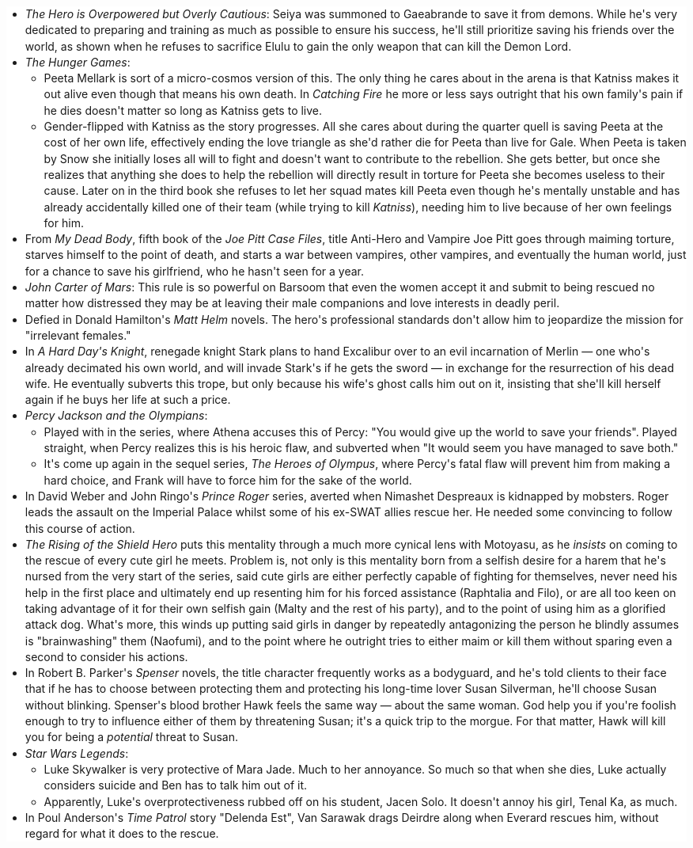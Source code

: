 -   _The Hero is Overpowered but Overly Cautious_: Seiya was summoned to Gaeabrande to save it from demons. While he's very dedicated to preparing and training as much as possible to ensure his success, he'll still prioritize saving his friends over the world, as shown when he refuses to sacrifice Elulu to gain the only weapon that can kill the Demon Lord.
-   _The Hunger Games_:
    -   Peeta Mellark is sort of a micro-cosmos version of this. The only thing he cares about in the arena is that Katniss makes it out alive even though that means his own death. In _Catching Fire_ he more or less says outright that his own family's pain if he dies doesn't matter so long as Katniss gets to live.
    -   Gender-flipped with Katniss as the story progresses. All she cares about during the quarter quell is saving Peeta at the cost of her own life, effectively ending the love triangle as she'd rather die for Peeta than live for Gale. When Peeta is taken by Snow she initially loses all will to fight and doesn't want to contribute to the rebellion. She gets better, but once she realizes that anything she does to help the rebellion will directly result in torture for Peeta she becomes useless to their cause. Later on in the third book she refuses to let her squad mates kill Peeta even though he's mentally unstable and has already accidentally killed one of their team (while trying to kill _Katniss_), needing him to live because of her own feelings for him.
-   From _My Dead Body_, fifth book of the _Joe Pitt Case Files_, title Anti-Hero and Vampire Joe Pitt goes through maiming torture, starves himself to the point of death, and starts a war between vampires, other vampires, and eventually the human world, just for a chance to save his girlfriend, who he hasn't seen for a year.
-   _John Carter of Mars_: This rule is so powerful on Barsoom that even the women accept it and submit to being rescued no matter how distressed they may be at leaving their male companions and love interests in deadly peril.
-   Defied in Donald Hamilton's _Matt Helm_ novels. The hero's professional standards don't allow him to jeopardize the mission for "irrelevant females."
-   In _A Hard Day's Knight_, renegade knight Stark plans to hand Excalibur over to an evil incarnation of Merlin — one who's already decimated his own world, and will invade Stark's if he gets the sword — in exchange for the resurrection of his dead wife. He eventually subverts this trope, but only because his wife's ghost calls him out on it, insisting that she'll kill herself again if he buys her life at such a price.
-   _Percy Jackson and the Olympians_:
    -   Played with in the series, where Athena accuses this of Percy: "You would give up the world to save your friends". Played straight, when Percy realizes this is his heroic flaw, and subverted when "It would seem you have managed to save both."
    -   It's come up again in the sequel series, _The Heroes of Olympus_, where Percy's fatal flaw will prevent him from making a hard choice, and Frank will have to force him for the sake of the world.
-   In David Weber and John Ringo's _Prince Roger_ series, averted when Nimashet Despreaux is kidnapped by mobsters. Roger leads the assault on the Imperial Palace whilst some of his ex-SWAT allies rescue her. He needed some convincing to follow this course of action.
-   _The Rising of the Shield Hero_ puts this mentality through a much more cynical lens with Motoyasu, as he _insists_ on coming to the rescue of every cute girl he meets. Problem is, not only is this mentality born from a selfish desire for a harem that he's nursed from the very start of the series, said cute girls are either perfectly capable of fighting for themselves, never need his help in the first place and ultimately end up resenting him for his forced assistance (Raphtalia and Filo), or are all too keen on taking advantage of it for their own selfish gain (Malty and the rest of his party), and to the point of using him as a glorified attack dog. What's more, this winds up putting said girls in danger by repeatedly antagonizing the person he blindly assumes is "brainwashing" them (Naofumi), and to the point where he outright tries to either maim or kill them without sparing even a second to consider his actions.
-   In Robert B. Parker's _Spenser_ novels, the title character frequently works as a bodyguard, and he's told clients to their face that if he has to choose between protecting them and protecting his long-time lover Susan Silverman, he'll choose Susan without blinking. Spenser's blood brother Hawk feels the same way — about the same woman. God help you if you're foolish enough to try to influence either of them by threatening Susan; it's a quick trip to the morgue. For that matter, Hawk will kill you for being a _potential_ threat to Susan.
-   _Star Wars Legends_:
    -   Luke Skywalker is very protective of Mara Jade. Much to her annoyance. So much so that when she dies, Luke actually considers suicide and Ben has to talk him out of it.
    -   Apparently, Luke's overprotectiveness rubbed off on his student, Jacen Solo. It doesn't annoy his girl, Tenal Ka, as much.
-   In Poul Anderson's _Time Patrol_ story "Delenda Est", Van Sarawak drags Deirdre along when Everard rescues him, without regard for what it does to the rescue.